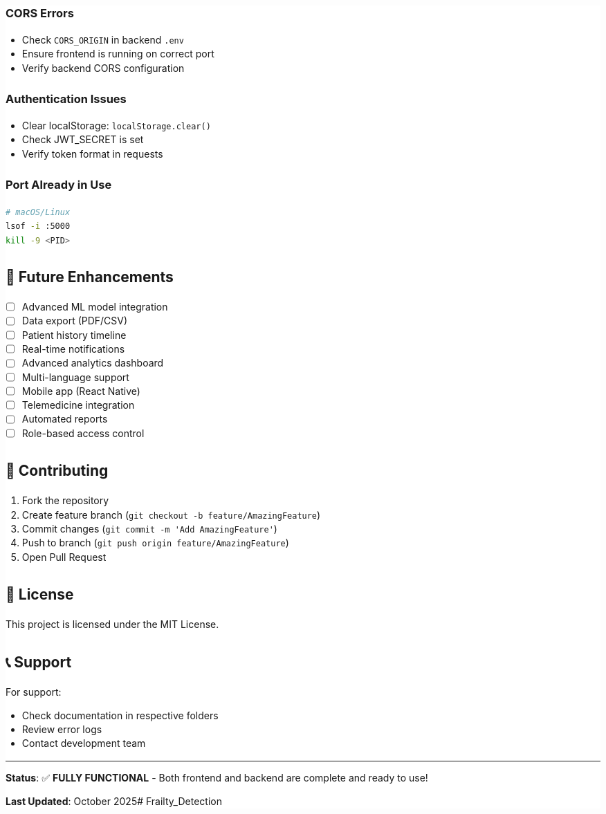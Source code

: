 ### CORS Errors
- Check `CORS_ORIGIN` in backend `.env`
- Ensure frontend is running on correct port
- Verify backend CORS configuration

### Authentication Issues
- Clear localStorage: `localStorage.clear()`
- Check JWT_SECRET is set
- Verify token format in requests

### Port Already in Use
```bash
# macOS/Linux
lsof -i :5000
kill -9 <PID>
```

## 🎯 Future Enhancements

- [ ] Advanced ML model integration
- [ ] Data export (PDF/CSV)
- [ ] Patient history timeline
- [ ] Real-time notifications
- [ ] Advanced analytics dashboard
- [ ] Multi-language support
- [ ] Mobile app (React Native)
- [ ] Telemedicine integration
- [ ] Automated reports
- [ ] Role-based access control

## 🤝 Contributing

1. Fork the repository
2. Create feature branch (`git checkout -b feature/AmazingFeature`)
3. Commit changes (`git commit -m 'Add AmazingFeature'`)
4. Push to branch (`git push origin feature/AmazingFeature`)
5. Open Pull Request

## 📄 License

This project is licensed under the MIT License.

## 📞 Support

For support:
- Check documentation in respective folders
- Review error logs
- Contact development team

---

**Status**: ✅ **FULLY FUNCTIONAL** - Both frontend and backend are complete and ready to use!

**Last Updated**: October 2025# Frailty_Detection

